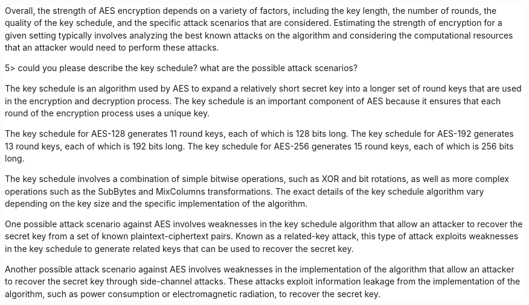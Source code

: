 Overall, the strength of AES encryption depends on
a variety of factors, including the key length,
the number of rounds, the quality of the key
schedule, and the specific attack scenarios that
are considered. Estimating the strength of
encryption for a given setting typically involves
analyzing the best known attacks on the algorithm
and considering the computational resources that
an attacker would need to perform these attacks.

5> could you please describe the key schedule?
what are the possible attack scenarios?

The key schedule is an algorithm used by AES to
expand a relatively short secret key into a longer
set of round keys that are used in the encryption
and decryption process. The key schedule is an
important component of AES because it ensures that
each round of the encryption process uses a unique
key.

The key schedule for AES-128 generates 11 round
keys, each of which is 128 bits long. The key
schedule for AES-192 generates 13 round keys, each
of which is 192 bits long. The key schedule for
AES-256 generates 15 round keys, each of which is
256 bits long.

The key schedule involves a combination of simple
bitwise operations, such as XOR and bit rotations,
as well as more complex operations such as the
SubBytes and MixColumns transformations. The exact
details of the key schedule algorithm vary
depending on the key size and the specific
implementation of the algorithm.

One possible attack scenario against AES involves
weaknesses in the key schedule algorithm that
allow an attacker to recover the secret key from
a set of known plaintext-ciphertext pairs. Known
as a related-key attack, this type of attack
exploits weaknesses in the key schedule to
generate related keys that can be used to recover
the secret key.

Another possible attack scenario against AES
involves weaknesses in the implementation of the
algorithm that allow an attacker to recover the
secret key through side-channel attacks. These
attacks exploit information leakage from the
implementation of the algorithm, such as power
consumption or electromagnetic radiation, to
recover the secret key.
